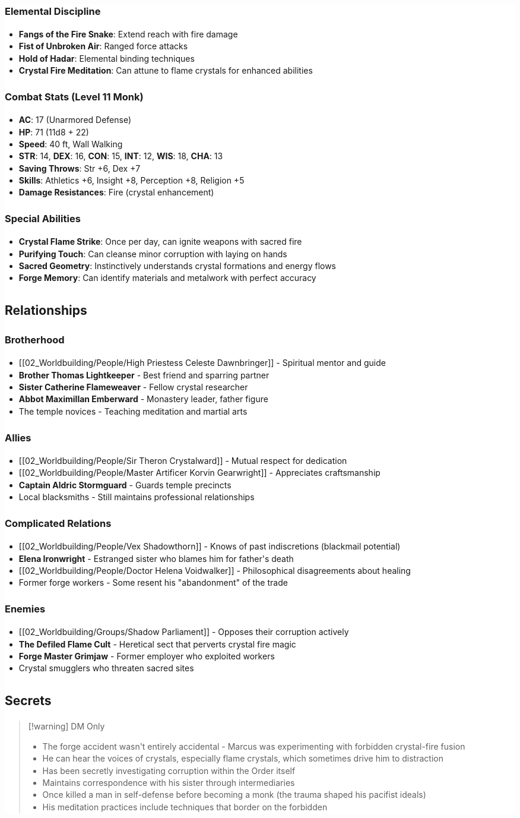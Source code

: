 ### Elemental Discipline
- **Fangs of the Fire Snake**: Extend reach with fire damage
- **Fist of Unbroken Air**: Ranged force attacks
- **Hold of Hadar**: Elemental binding techniques
- **Crystal Fire Meditation**: Can attune to flame crystals for enhanced abilities

### Combat Stats (Level 11 Monk)
- **AC**: 17 (Unarmored Defense)
- **HP**: 71 (11d8 + 22)
- **Speed**: 40 ft, Wall Walking
- **STR**: 14, **DEX**: 16, **CON**: 15, **INT**: 12, **WIS**: 18, **CHA**: 13
- **Saving Throws**: Str +6, Dex +7
- **Skills**: Athletics +6, Insight +8, Perception +8, Religion +5
- **Damage Resistances**: Fire (crystal enhancement)

### Special Abilities
- **Crystal Flame Strike**: Once per day, can ignite weapons with sacred fire
- **Purifying Touch**: Can cleanse minor corruption with laying on hands
- **Sacred Geometry**: Instinctively understands crystal formations and energy flows
- **Forge Memory**: Can identify materials and metalwork with perfect accuracy

## Relationships

### Brotherhood
- [[02_Worldbuilding/People/High Priestess Celeste Dawnbringer]] - Spiritual mentor and guide
- **Brother Thomas Lightkeeper** - Best friend and sparring partner
- **Sister Catherine Flameweaver** - Fellow crystal researcher
- **Abbot Maximillan Emberward** - Monastery leader, father figure
- The temple novices - Teaching meditation and martial arts

### Allies
- [[02_Worldbuilding/People/Sir Theron Crystalward]] - Mutual respect for dedication
- [[02_Worldbuilding/People/Master Artificer Korvin Gearwright]] - Appreciates craftsmanship
- **Captain Aldric Stormguard** - Guards temple precincts
- Local blacksmiths - Still maintains professional relationships

### Complicated Relations
- [[02_Worldbuilding/People/Vex Shadowthorn]] - Knows of past indiscretions (blackmail potential)
- **Elena Ironwright** - Estranged sister who blames him for father's death
- [[02_Worldbuilding/People/Doctor Helena Voidwalker]] - Philosophical disagreements about healing
- Former forge workers - Some resent his "abandonment" of the trade

### Enemies
- [[02_Worldbuilding/Groups/Shadow Parliament]] - Opposes their corruption actively
- **The Defiled Flame Cult** - Heretical sect that perverts crystal fire magic
- **Forge Master Grimjaw** - Former employer who exploited workers
- Crystal smugglers who threaten sacred sites

## Secrets
> [!warning] DM Only
> - The forge accident wasn't entirely accidental - Marcus was experimenting with forbidden crystal-fire fusion
> - He can hear the voices of crystals, especially flame crystals, which sometimes drive him to distraction
> - Has been secretly investigating corruption within the Order itself
> - Maintains correspondence with his sister through intermediaries
> - Once killed a man in self-defense before becoming a monk (the trauma shaped his pacifist ideals)
> - His meditation practices include techniques that border on the forbidden
